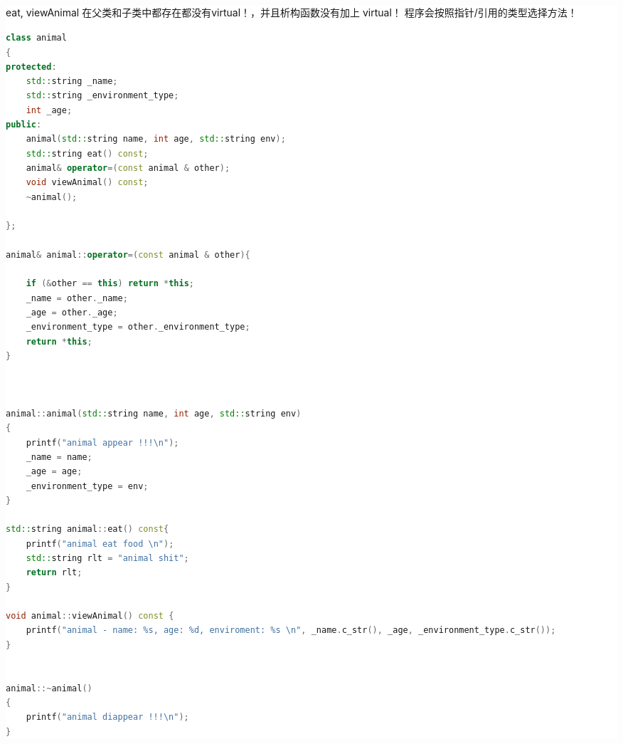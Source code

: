 eat, viewAnimal 在父类和子类中都存在都没有virtual！，并且析构函数没有加上 virtual！ 程序会按照指针/引用的类型选择方法！
```cpp
class animal
{
protected:
    std::string _name;
    std::string _environment_type;
    int _age;    
public:
    animal(std::string name, int age, std::string env);
    std::string eat() const;
    animal& operator=(const animal & other);
    void viewAnimal() const;
    ~animal();

};

animal& animal::operator=(const animal & other){
    
    if (&other == this) return *this;
    _name = other._name;
    _age = other._age;
    _environment_type = other._environment_type;
    return *this;
}



animal::animal(std::string name, int age, std::string env)
{
    printf("animal appear !!!\n");
    _name = name;
    _age = age;
    _environment_type = env;
}

std::string animal::eat() const{
    printf("animal eat food \n");
    std::string rlt = "animal shit";
    return rlt;
}

void animal::viewAnimal() const {
    printf("animal - name: %s, age: %d, enviroment: %s \n", _name.c_str(), _age, _environment_type.c_str());
}


animal::~animal()
{
    printf("animal diappear !!!\n");
}
```
